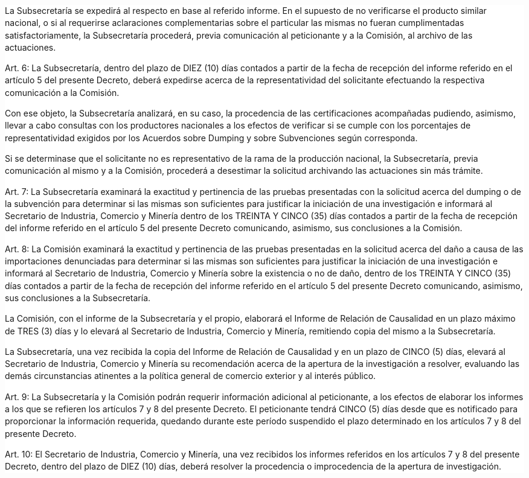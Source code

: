 La  Subsecretaría  se  expedirá  al  respecto  en base al  referido informe.  En  el  supuesto  de  no verificarse el producto  similar nacional, o si al requerirse aclaraciones  complementarias sobre el particular las mismas no fueran cumplimentadas  satisfactoriamente, la Subsecretaría procederá, previa comunicación al peticionante y a la Comisión, al archivo de las actuaciones.

<a id="6"></a>
Art.  6: La  Subsecretaría, dentro del plazo de DIEZ  (10) días contados a partir  de la fecha de recepción del informe referido en el artículo 5 del presente  Decreto,  deberá expedirse acerca de la representatividad  del  solicitante  efectuando    la    respectiva comunicación a la Comisión.

Con  ese  objeto,  la  Subsecretaría  analizará,  en  su  caso,  la procedencia  de las certificaciones acompañadas pudiendo, asimismo, llevar a cabo  consultas  con  los  productores  nacionales  a  los efectos de verificar si se cumple con los porcentajes de representatividad  exigidos  por los Acuerdos sobre Dumping y sobre Subvenciones según corresponda.

Si se determinase que el solicitante  no  es  representativo  de la rama de la producción nacional, la Subsecretaría, previa comunicación  al  mismo  y a la Comisión, procederá a desestimar la solicitud archivando las actuaciones sin más trámite.

<a id="7"></a>
Art. 7: La Subsecretaría  examinará  la exactitud y pertinencia de las pruebas presentadas con la solicitud acerca del dumping o de la subvención  para  determinar  si las mismas  son  suficientes  para justificar  la  iniciación  de una  investigación  e  informará  al Secretario de Industria, Comercio y Minería dentro de los TREINTA Y CINCO (35) días contados a partir  de  la  fecha  de  recepción del informe referido en el artículo 5 del presente Decreto comunicando, asimismo, sus conclusiones a la Comisión.

<a id="8"></a>
Art.  8: La Comisión examinará la exactitud y pertinencia  de  las pruebas  presentadas en la solicitud acerca del daño a causa de las importaciones   denunciadas  para  determinar  si  las  mismas  son suficientes para  justificar  la  iniciación de una investigación e informará al Secretario de Industria,  Comercio  y Minería sobre la existencia  o no de daño, dentro de los TREINTA Y CINCO  (35)  días contados a partir  de la fecha de recepción del informe referido en el  artículo  5 del presente  Decreto  comunicando,  asimismo,  sus conclusiones a la Subsecretaría.

La Comisión, con  el  informe  de  la  Subsecretaría  y  el propio, elaborará  el Informe de Relación de Causalidad en un plazo  máximo de TRES (3)  días y lo elevará al Secretario de Industria, Comercio y  Minería,  remitiendo  copia  del  mismo  a  la Subsecretaría.

La Subsecretaría, una vez recibida la copia del Informe de Relación de Causalidad  y  en  un  plazo  de  CINCO  (5)  días,  elevará  al Secretario de Industria, Comercio y Minería su recomendación acerca de  la apertura de la investigación a resolver, evaluando las demás circunstancias atinentes a la política general de comercio exterior y al interés público.

<a id="9"></a>
Art. 9: La Subsecretaría y la Comisión podrán requerir información adicional al peticionante, a los efectos de elaborar los informes a los que  se  refieren  los artículos 7 y 8 del presente Decreto. El peticionante tendrá CINCO  (5)  días  desde  que es notificado para proporcionar  la  información  requerida,  quedando   durante  este período suspendido el plazo determinado en los artículos  7 y 8 del presente Decreto.

<a id="10"></a>
Art. 10: El Secretario de Industria, Comercio y Minería,  una vez recibidos  los  informes  referidos  en  los  artículos  7  y 8 del presente  Decreto,  dentro  del  plazo  de  DIEZ  (10) días, deberá resolver  la  procedencia  o  improcedencia  de  la  apertura    de investigación.
